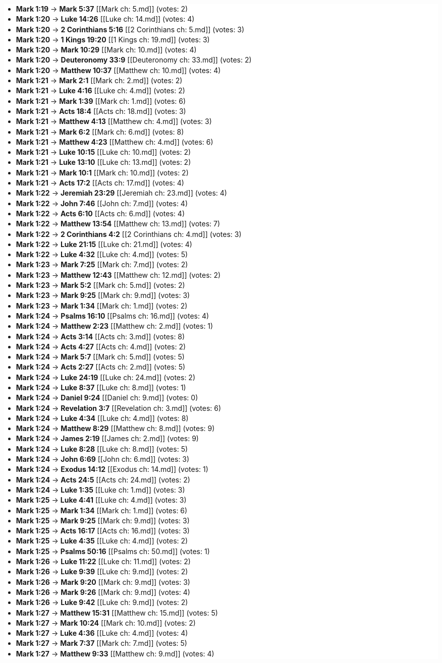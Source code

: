 - **Mark 1:19** → **Mark 5:37** [[Mark ch: 5.md]] (votes: 2)
- **Mark 1:20** → **Luke 14:26** [[Luke ch: 14.md]] (votes: 4)
- **Mark 1:20** → **2 Corinthians 5:16** [[2 Corinthians ch: 5.md]] (votes: 3)
- **Mark 1:20** → **1 Kings 19:20** [[1 Kings ch: 19.md]] (votes: 3)
- **Mark 1:20** → **Mark 10:29** [[Mark ch: 10.md]] (votes: 4)
- **Mark 1:20** → **Deuteronomy 33:9** [[Deuteronomy ch: 33.md]] (votes: 2)
- **Mark 1:20** → **Matthew 10:37** [[Matthew ch: 10.md]] (votes: 4)
- **Mark 1:21** → **Mark 2:1** [[Mark ch: 2.md]] (votes: 2)
- **Mark 1:21** → **Luke 4:16** [[Luke ch: 4.md]] (votes: 2)
- **Mark 1:21** → **Mark 1:39** [[Mark ch: 1.md]] (votes: 6)
- **Mark 1:21** → **Acts 18:4** [[Acts ch: 18.md]] (votes: 3)
- **Mark 1:21** → **Matthew 4:13** [[Matthew ch: 4.md]] (votes: 3)
- **Mark 1:21** → **Mark 6:2** [[Mark ch: 6.md]] (votes: 8)
- **Mark 1:21** → **Matthew 4:23** [[Matthew ch: 4.md]] (votes: 6)
- **Mark 1:21** → **Luke 10:15** [[Luke ch: 10.md]] (votes: 2)
- **Mark 1:21** → **Luke 13:10** [[Luke ch: 13.md]] (votes: 2)
- **Mark 1:21** → **Mark 10:1** [[Mark ch: 10.md]] (votes: 2)
- **Mark 1:21** → **Acts 17:2** [[Acts ch: 17.md]] (votes: 4)
- **Mark 1:22** → **Jeremiah 23:29** [[Jeremiah ch: 23.md]] (votes: 4)
- **Mark 1:22** → **John 7:46** [[John ch: 7.md]] (votes: 4)
- **Mark 1:22** → **Acts 6:10** [[Acts ch: 6.md]] (votes: 4)
- **Mark 1:22** → **Matthew 13:54** [[Matthew ch: 13.md]] (votes: 7)
- **Mark 1:22** → **2 Corinthians 4:2** [[2 Corinthians ch: 4.md]] (votes: 3)
- **Mark 1:22** → **Luke 21:15** [[Luke ch: 21.md]] (votes: 4)
- **Mark 1:22** → **Luke 4:32** [[Luke ch: 4.md]] (votes: 5)
- **Mark 1:23** → **Mark 7:25** [[Mark ch: 7.md]] (votes: 2)
- **Mark 1:23** → **Matthew 12:43** [[Matthew ch: 12.md]] (votes: 2)
- **Mark 1:23** → **Mark 5:2** [[Mark ch: 5.md]] (votes: 2)
- **Mark 1:23** → **Mark 9:25** [[Mark ch: 9.md]] (votes: 3)
- **Mark 1:23** → **Mark 1:34** [[Mark ch: 1.md]] (votes: 2)
- **Mark 1:24** → **Psalms 16:10** [[Psalms ch: 16.md]] (votes: 4)
- **Mark 1:24** → **Matthew 2:23** [[Matthew ch: 2.md]] (votes: 1)
- **Mark 1:24** → **Acts 3:14** [[Acts ch: 3.md]] (votes: 8)
- **Mark 1:24** → **Acts 4:27** [[Acts ch: 4.md]] (votes: 2)
- **Mark 1:24** → **Mark 5:7** [[Mark ch: 5.md]] (votes: 5)
- **Mark 1:24** → **Acts 2:27** [[Acts ch: 2.md]] (votes: 5)
- **Mark 1:24** → **Luke 24:19** [[Luke ch: 24.md]] (votes: 2)
- **Mark 1:24** → **Luke 8:37** [[Luke ch: 8.md]] (votes: 1)
- **Mark 1:24** → **Daniel 9:24** [[Daniel ch: 9.md]] (votes: 0)
- **Mark 1:24** → **Revelation 3:7** [[Revelation ch: 3.md]] (votes: 6)
- **Mark 1:24** → **Luke 4:34** [[Luke ch: 4.md]] (votes: 8)
- **Mark 1:24** → **Matthew 8:29** [[Matthew ch: 8.md]] (votes: 9)
- **Mark 1:24** → **James 2:19** [[James ch: 2.md]] (votes: 9)
- **Mark 1:24** → **Luke 8:28** [[Luke ch: 8.md]] (votes: 5)
- **Mark 1:24** → **John 6:69** [[John ch: 6.md]] (votes: 3)
- **Mark 1:24** → **Exodus 14:12** [[Exodus ch: 14.md]] (votes: 1)
- **Mark 1:24** → **Acts 24:5** [[Acts ch: 24.md]] (votes: 2)
- **Mark 1:24** → **Luke 1:35** [[Luke ch: 1.md]] (votes: 3)
- **Mark 1:25** → **Luke 4:41** [[Luke ch: 4.md]] (votes: 3)
- **Mark 1:25** → **Mark 1:34** [[Mark ch: 1.md]] (votes: 6)
- **Mark 1:25** → **Mark 9:25** [[Mark ch: 9.md]] (votes: 3)
- **Mark 1:25** → **Acts 16:17** [[Acts ch: 16.md]] (votes: 3)
- **Mark 1:25** → **Luke 4:35** [[Luke ch: 4.md]] (votes: 2)
- **Mark 1:25** → **Psalms 50:16** [[Psalms ch: 50.md]] (votes: 1)
- **Mark 1:26** → **Luke 11:22** [[Luke ch: 11.md]] (votes: 2)
- **Mark 1:26** → **Luke 9:39** [[Luke ch: 9.md]] (votes: 2)
- **Mark 1:26** → **Mark 9:20** [[Mark ch: 9.md]] (votes: 3)
- **Mark 1:26** → **Mark 9:26** [[Mark ch: 9.md]] (votes: 4)
- **Mark 1:26** → **Luke 9:42** [[Luke ch: 9.md]] (votes: 2)
- **Mark 1:27** → **Matthew 15:31** [[Matthew ch: 15.md]] (votes: 5)
- **Mark 1:27** → **Mark 10:24** [[Mark ch: 10.md]] (votes: 2)
- **Mark 1:27** → **Luke 4:36** [[Luke ch: 4.md]] (votes: 4)
- **Mark 1:27** → **Mark 7:37** [[Mark ch: 7.md]] (votes: 5)
- **Mark 1:27** → **Matthew 9:33** [[Matthew ch: 9.md]] (votes: 4)